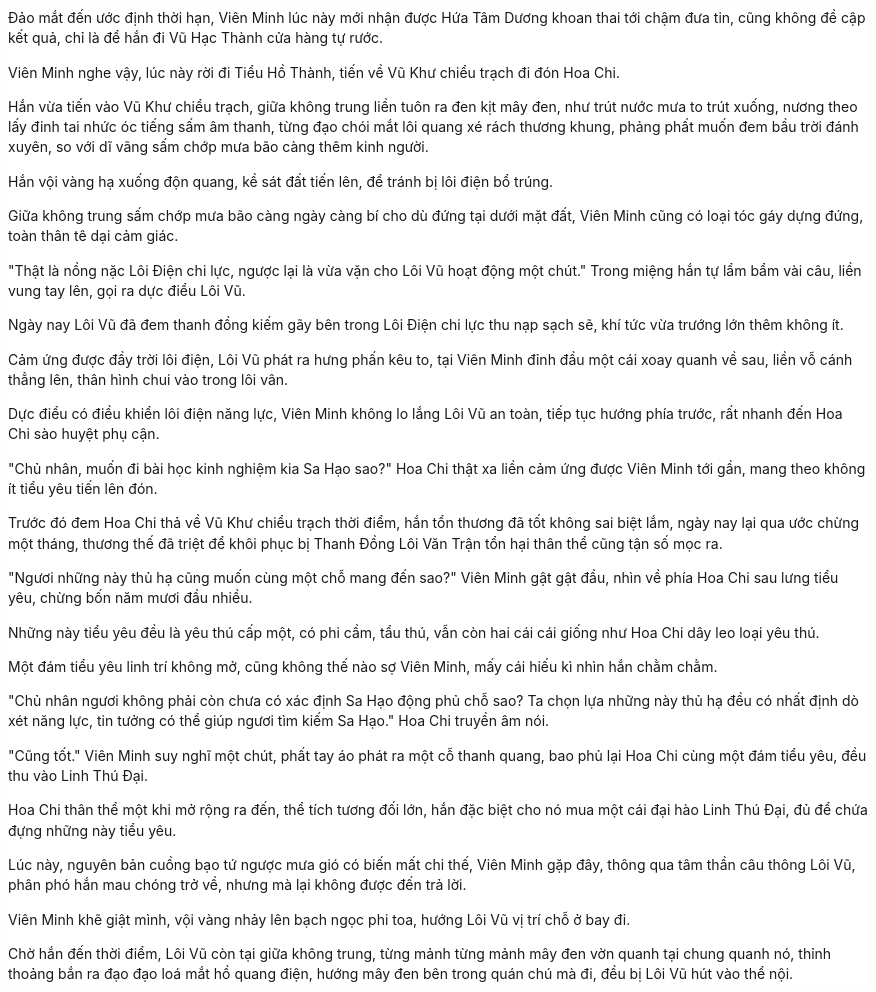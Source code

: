Đảo mắt đến ước định thời hạn, Viên Minh lúc này mới nhận được Hứa Tâm Dương khoan thai tới chậm đưa tin, cũng không đề cập kết quả, chỉ là để hắn đi Vũ Hạc Thành cửa hàng tự rước.

Viên Minh nghe vậy, lúc này rời đi Tiểu Hồ Thành, tiến về Vũ Khư chiểu trạch đi đón Hoa Chi.

Hắn vừa tiến vào Vũ Khư chiểu trạch, giữa không trung liền tuôn ra đen kịt mây đen, như trút nước mưa to trút xuống, nương theo lấy đinh tai nhức óc tiếng sấm âm thanh, từng đạo chói mắt lôi quang xé rách thương khung, phảng phất muốn đem bầu trời đánh xuyên, so với dĩ vãng sấm chớp mưa bão càng thêm kinh người.

Hắn vội vàng hạ xuống độn quang, kề sát đất tiến lên, để tránh bị lôi điện bổ trúng.

Giữa không trung sấm chớp mưa bão càng ngày càng bí cho dù đứng tại dưới mặt đất, Viên Minh cũng có loại tóc gáy dựng đứng, toàn thân tê dại cảm giác.

"Thật là nồng nặc Lôi Điện chi lực, ngược lại là vừa vặn cho Lôi Vũ hoạt động một chút." Trong miệng hắn tự lẩm bẩm vài câu, liền vung tay lên, gọi ra dực điểu Lôi Vũ.

Ngày nay Lôi Vũ đã đem thanh đồng kiếm gãy bên trong Lôi Điện chi lực thu nạp sạch sẽ, khí tức vừa trướng lớn thêm không ít.

Cảm ứng được đầy trời lôi điện, Lôi Vũ phát ra hưng phấn kêu to, tại Viên Minh đỉnh đầu một cái xoay quanh về sau, liền vỗ cánh thẳng lên, thân hình chui vào trong lôi vân.

Dực điểu có điều khiển lôi điện năng lực, Viên Minh không lo lắng Lôi Vũ an toàn, tiếp tục hướng phía trước, rất nhanh đến Hoa Chi sào huyệt phụ cận.

"Chủ nhân, muốn đi bài học kinh nghiệm kia Sa Hạo sao?" Hoa Chi thật xa liền cảm ứng được Viên Minh tới gần, mang theo không ít tiểu yêu tiến lên đón.

Trước đó đem Hoa Chi thả về Vũ Khư chiểu trạch thời điểm, hắn tổn thương đã tốt không sai biệt lắm, ngày nay lại qua ước chừng một tháng, thương thế đã triệt để khôi phục bị Thanh Đồng Lôi Văn Trận tổn hại thân thể cũng tận số mọc ra.

"Ngươi những này thủ hạ cũng muốn cùng một chỗ mang đến sao?" Viên Minh gật gật đầu, nhìn về phía Hoa Chi sau lưng tiểu yêu, chừng bốn năm mươi đầu nhiều.

Những này tiểu yêu đều là yêu thú cấp một, có phi cầm, tẩu thú, vẫn còn hai cái cái giống như Hoa Chi dây leo loại yêu thú.

Một đám tiểu yêu linh trí không mở, cũng không thế nào sợ Viên Minh, mấy cái hiếu kì nhìn hắn chằm chằm.

"Chủ nhân ngươi không phải còn chưa có xác định Sa Hạo động phủ chỗ sao? Ta chọn lựa những này thủ hạ đều có nhất định dò xét năng lực, tin tưởng có thể giúp ngươi tìm kiếm Sa Hạo." Hoa Chi truyền âm nói.

"Cũng tốt." Viên Minh suy nghĩ một chút, phất tay áo phát ra một cỗ thanh quang, bao phủ lại Hoa Chi cùng một đám tiểu yêu, đều thu vào Linh Thú Đại.

Hoa Chi thân thể một khi mở rộng ra đến, thể tích tương đối lớn, hắn đặc biệt cho nó mua một cái đại hào Linh Thú Đại, đủ để chứa đựng những này tiểu yêu.

Lúc này, nguyên bản cuồng bạo tứ ngược mưa gió có biến mất chi thế, Viên Minh gặp đây, thông qua tâm thần câu thông Lôi Vũ, phân phó hắn mau chóng trở về, nhưng mà lại không được đến trả lời.

Viên Minh khẽ giật mình, vội vàng nhảy lên bạch ngọc phi toa, hướng Lôi Vũ vị trí chỗ ở bay đi.

Chờ hắn đến thời điểm, Lôi Vũ còn tại giữa không trung, từng mảnh từng mảnh mây đen vờn quanh tại chung quanh nó, thỉnh thoảng bắn ra đạo đạo loá mắt hồ quang điện, hướng mây đen bên trong quán chú mà đi, đều bị Lôi Vũ hút vào thể nội.
